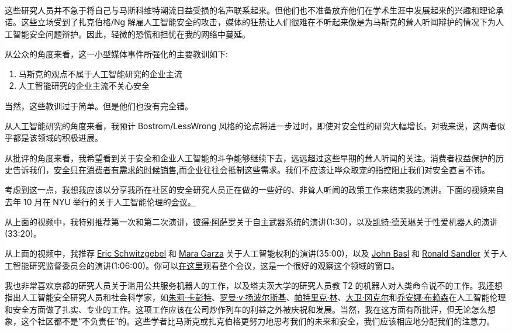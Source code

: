 这些研究人员并不急于将自己与马斯科维特潮流日益受损的名声联系起来。但他们也不准备放弃他们在学术生涯中发展起来的兴趣和理论承诺。这些立场受到了扎克伯格/Ng 解雇人工智能安全的攻击，媒体的狂热让人们很难在不听起来像是为马斯克的耸人听闻辩护的情况下为人工智能安全问题辩护。因此，轻微的恐慌和担忧在我的网络中蔓延。

从公众的角度来看，这一小型媒体事件所强化的主要教训如下:

1.  马斯克的观点不属于人工智能研究的企业主流
2.  人工智能研究的企业主流不关心安全

当然，这些教训过于简单。但是他们也没有完全错。

从人工智能研究的角度来看，我预计 Bostrom/LessWrong 风格的论点将进一步过时，即使对安全性的研究大幅增长。对我来说，这两者似乎都是该领域的积极进展。

从批评的角度来看，我希望看到关于安全和企业人工智能的斗争能够继续下去，远远超过这些早期的耸人听闻的关注。消费者权益保护的历史告诉我们，[安全只在消费者有需求的时候销售](https://en.wikipedia.org/wiki/Ford_Pinto),而企业往往会抵制这些需求。我们不应该让哗众取宠的指控阻止我们对安全直言不讳。

考虑到这一点，我想我应该以分享我所在社区的安全研究人员正在做的一些好的、非耸人听闻的政策工作来结束我的演讲。下面的视频来自去年 10 月在 NYU 举行的关于人工智能伦理的[会议。](https://wp.nyu.edu/consciousness/ethics-of-artificial-intelligence/)

从上面的视频中，我特别推荐第一次和第二次演讲，[彼得·阿萨罗](http://www.peterasaro.org/)关于自主武器系统的演讲(1:30)，以及[凯特·德芙琳](http://www.gold.ac.uk/computing/staff/k-devlin/)关于性爱机器人的演讲(33:20)。

从上面的视频中，我推荐 [Eric Schwitzgebel](http://www.faculty.ucr.edu/~eschwitz/) 和 [Mara Garza](http://narziss.net/) 关于人工智能权利的演讲(35:00)，以及 [John Basl](http://www.johnbasl.com/) 和 [Ronald Sandler](https://www.northeastern.edu/cssh/faculty/ronald-sandler) 关于人工智能研究监督委员会的演讲(1:06:00)。你可以[在这里](https://www.youtube.com/watch?v=RXCqKwMHpb0&list=PLTHbKjq2nX-Y6dIAQVe4IDEDIjyWy3hRu)观看整个会议，这是一个很好的观察这个领域的窗口。

我也非常喜欢京都的研究人员关于滥用公共服务机器人的工作，以及塔夫茨大学的研究人员教 T2 的机器人对人类命令说不的工作。我还想指出人工智能安全研究人员和社会科学家，如[朱莉·卡彭特](http://www.jgcarpenter.com/)、[罗曼·v·扬波尔斯基](http://cecs.louisville.edu/ry/)、[帕特里克·林](https://philosophy.calpoly.edu/faculty/patrick-lin)、[大卫·冈克尔](http://gunkelweb.com/research.html)和[乔安娜·布赖森](http://www.cs.bath.ac.uk/~jjb/)在人工智能伦理和安全方面做了扎实、专业的工作。这项工作应该在公司炒作列车的利益之外被庆祝和发展。当然，我在这方面有所批评，但无论怎么想象，这个社区都不是“不负责任”的。这些学者比马斯克或扎克伯格更努力地思考我们的未来和安全，我们应该相应地分配我们的注意力。